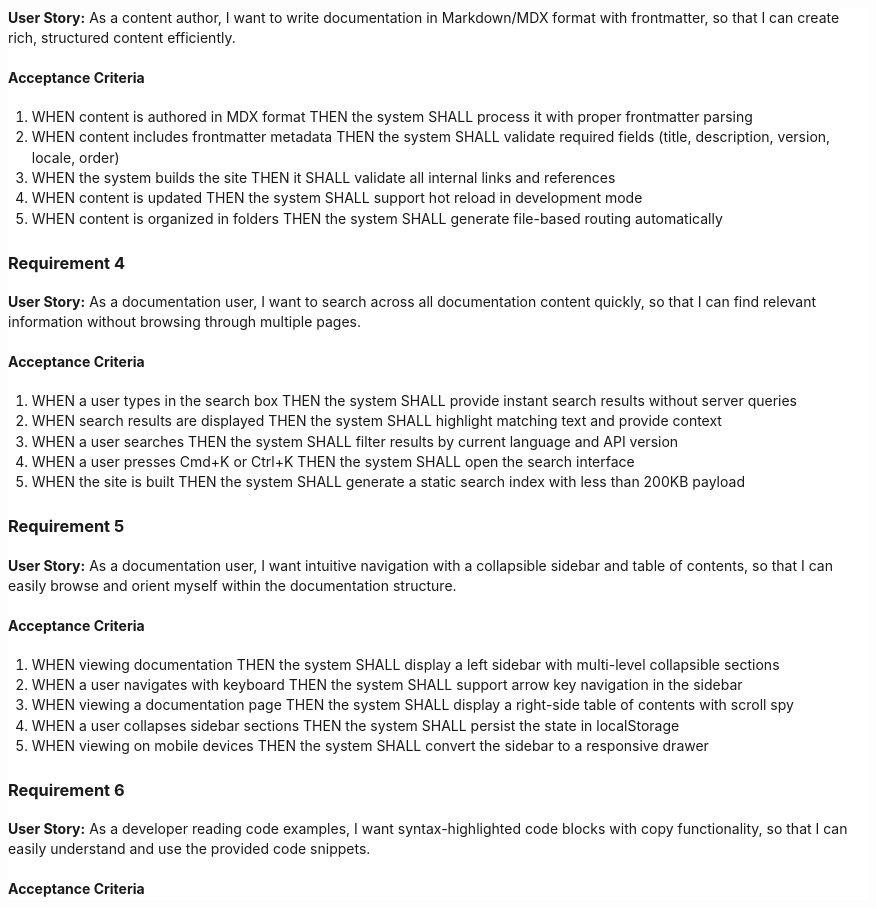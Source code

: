 **User Story:** As a content author, I want to write documentation in Markdown/MDX format with frontmatter, so that I can create rich, structured content efficiently.

#### Acceptance Criteria

1. WHEN content is authored in MDX format THEN the system SHALL process it with proper frontmatter parsing
2. WHEN content includes frontmatter metadata THEN the system SHALL validate required fields (title, description, version, locale, order)
3. WHEN the system builds the site THEN it SHALL validate all internal links and references
4. WHEN content is updated THEN the system SHALL support hot reload in development mode
5. WHEN content is organized in folders THEN the system SHALL generate file-based routing automatically

### Requirement 4

**User Story:** As a documentation user, I want to search across all documentation content quickly, so that I can find relevant information without browsing through multiple pages.

#### Acceptance Criteria

1. WHEN a user types in the search box THEN the system SHALL provide instant search results without server queries
2. WHEN search results are displayed THEN the system SHALL highlight matching text and provide context
3. WHEN a user searches THEN the system SHALL filter results by current language and API version
4. WHEN a user presses Cmd+K or Ctrl+K THEN the system SHALL open the search interface
5. WHEN the site is built THEN the system SHALL generate a static search index with less than 200KB payload

### Requirement 5

**User Story:** As a documentation user, I want intuitive navigation with a collapsible sidebar and table of contents, so that I can easily browse and orient myself within the documentation structure.

#### Acceptance Criteria

1. WHEN viewing documentation THEN the system SHALL display a left sidebar with multi-level collapsible sections
2. WHEN a user navigates with keyboard THEN the system SHALL support arrow key navigation in the sidebar
3. WHEN viewing a documentation page THEN the system SHALL display a right-side table of contents with scroll spy
4. WHEN a user collapses sidebar sections THEN the system SHALL persist the state in localStorage
5. WHEN viewing on mobile devices THEN the system SHALL convert the sidebar to a responsive drawer

### Requirement 6

**User Story:** As a developer reading code examples, I want syntax-highlighted code blocks with copy functionality, so that I can easily understand and use the provided code snippets.

#### Acceptance Criteria
